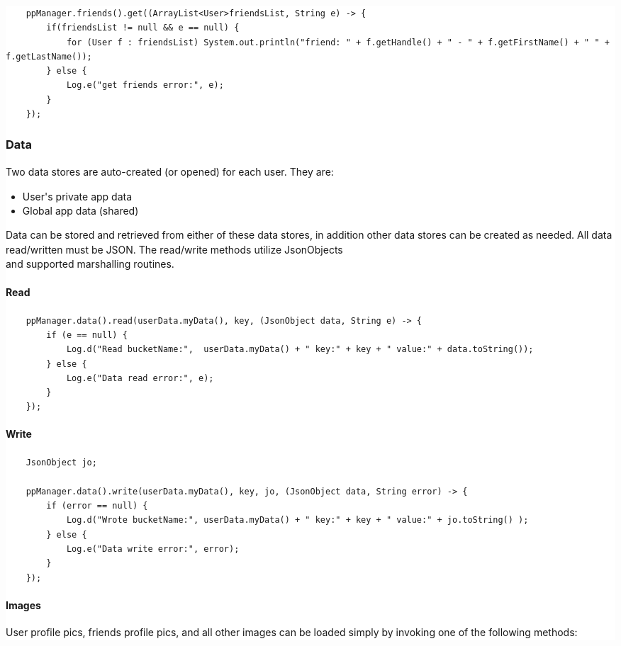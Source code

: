  ```aidl
     ppManager.friends().get((ArrayList<User>friendsList, String e) -> {
         if(friendsList != null && e == null) {
             for (User f : friendsList) System.out.println("friend: " + f.getHandle() + " - " + f.getFirstName() + " " + f.getLastName());
         } else {
             Log.e("get friends error:", e);
         }
     });

```


### Data
Two data stores are auto-created (or opened) for each user. They are:
* User's private app data
* Global app data (shared)

Data can be stored and retrieved from either of these data stores, in addition other data stores 
can be created as needed. All data read/written must be JSON. The read/write methods utilize JsonObjects  
and supported marshalling routines. 

#### Read
```aidl
    ppManager.data().read(userData.myData(), key, (JsonObject data, String e) -> {
        if (e == null) {
            Log.d("Read bucketName:",  userData.myData() + " key:" + key + " value:" + data.toString());
        } else {
            Log.e("Data read error:", e);
        }
    });
```

#### Write

```aidl    
    JsonObject jo;
     
    ppManager.data().write(userData.myData(), key, jo, (JsonObject data, String error) -> {
        if (error == null) {
            Log.d("Wrote bucketName:", userData.myData() + " key:" + key + " value:" + jo.toString() );
        } else {
            Log.e("Data write error:", error);
        }
    });
```


#### Images
User profile pics, friends profile pics, and all other images can be loaded simply by invoking one of the following methods:
